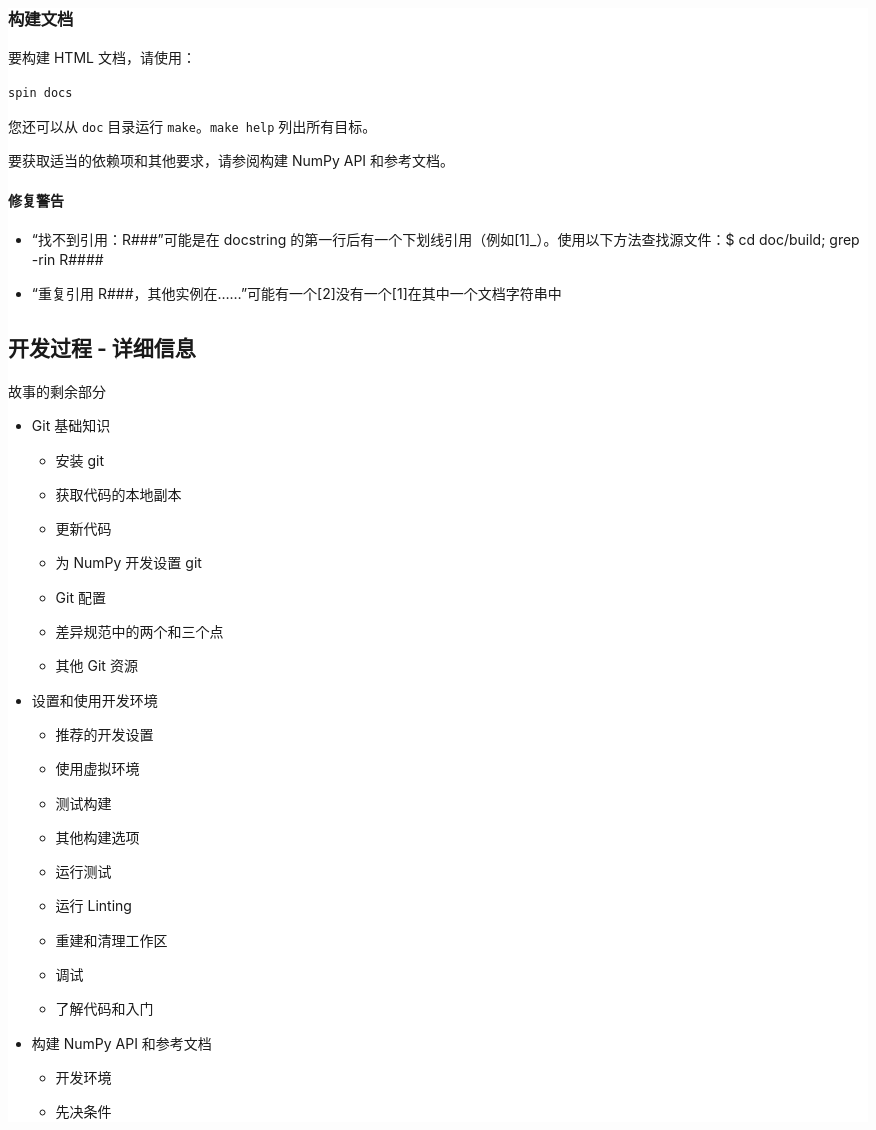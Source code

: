 ### 构建文档

要构建 HTML 文档，请使用：

```py
spin docs 
```

您还可以从 `doc` 目录运行 `make`。`make help` 列出所有目标。

要获取适当的依赖项和其他要求，请参阅构建 NumPy API 和参考文档。

#### 修复警告

+   “找不到引用：R###”可能是在 docstring 的第一行后有一个下划线引用（例如[1]_）。使用以下方法查找源文件：$ cd doc/build; grep -rin R####

+   “重复引用 R###，其他实例在……”可能有一个[2]没有一个[1]在其中一个文档字符串中

## 开发过程 - 详细信息

故事的剩余部分

+   Git 基础知识

    +   安装 git

    +   获取代码的本地副本

    +   更新代码

    +   为 NumPy 开发设置 git

    +   Git 配置

    +   差异规范中的两个和三个点

    +   其他 Git 资源

+   设置和使用开发环境

    +   推荐的开发设置

    +   使用虚拟环境

    +   测试构建

    +   其他构建选项

    +   运行测试

    +   运行 Linting

    +   重建和清理工作区

    +   调试

    +   了解代码和入门

+   构建 NumPy API 和参考文档

    +   开发环境

    +   先决条件
